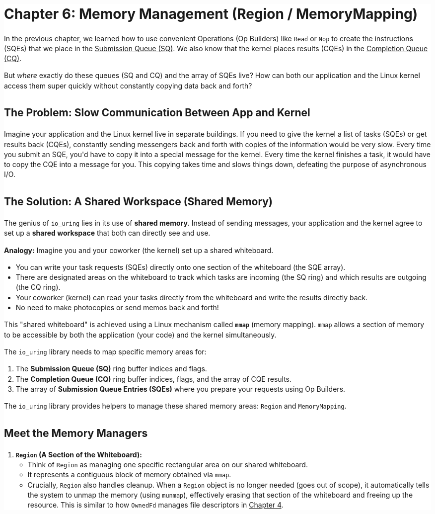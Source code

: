 # Chapter 6: Memory Management (Region / MemoryMapping)

In the [previous chapter](05_operations__op_builders__.md), we learned how to use convenient [Operations (Op Builders)](05_operations__op_builders__.md) like `Read` or `Nop` to create the instructions (SQEs) that we place in the [Submission Queue (SQ)](02_submission_queue__sq__.md). We also know that the kernel places results (CQEs) in the [Completion Queue (CQ)](03_completion_queue__cq__.md).

But *where* exactly do these queues (SQ and CQ) and the array of SQEs live? How can both our application and the Linux kernel access them super quickly without constantly copying data back and forth?

## The Problem: Slow Communication Between App and Kernel

Imagine your application and the Linux kernel live in separate buildings. If you need to give the kernel a list of tasks (SQEs) or get results back (CQEs), constantly sending messengers back and forth with copies of the information would be very slow. Every time you submit an SQE, you'd have to copy it into a special message for the kernel. Every time the kernel finishes a task, it would have to copy the CQE into a message for you. This copying takes time and slows things down, defeating the purpose of asynchronous I/O.

## The Solution: A Shared Workspace (Shared Memory)

The genius of `io_uring` lies in its use of **shared memory**. Instead of sending messages, your application and the kernel agree to set up a **shared workspace** that both can directly see and use.

**Analogy:** Imagine you and your coworker (the kernel) set up a shared whiteboard.
*   You can write your task requests (SQEs) directly onto one section of the whiteboard (the SQE array).
*   There are designated areas on the whiteboard to track which tasks are incoming (the SQ ring) and which results are outgoing (the CQ ring).
*   Your coworker (kernel) can read your tasks directly from the whiteboard and write the results directly back.
*   No need to make photocopies or send memos back and forth!

This "shared whiteboard" is achieved using a Linux mechanism called **`mmap`** (memory mapping). `mmap` allows a section of memory to be accessible by both the application (your code) and the kernel simultaneously.

The `io_uring` library needs to map specific memory areas for:
1.  The **Submission Queue (SQ)** ring buffer indices and flags.
2.  The **Completion Queue (CQ)** ring buffer indices, flags, and the array of CQE results.
3.  The array of **Submission Queue Entries (SQEs)** where you prepare your requests using Op Builders.

The `io_uring` library provides helpers to manage these shared memory areas: `Region` and `MemoryMapping`.

## Meet the Memory Managers

1.  **`Region` (A Section of the Whiteboard):**
    *   Think of `Region` as managing one specific rectangular area on our shared whiteboard.
    *   It represents a contiguous block of memory obtained via `mmap`.
    *   Crucially, `Region` also handles cleanup. When a `Region` object is no longer needed (goes out of scope), it automatically tells the system to unmap the memory (using `munmap`), effectively erasing that section of the whiteboard and freeing up the resource. This is similar to how `OwnedFd` manages file descriptors in [Chapter 4](04_file_descriptors__fd___ownedfd___iouringfd__.md).
